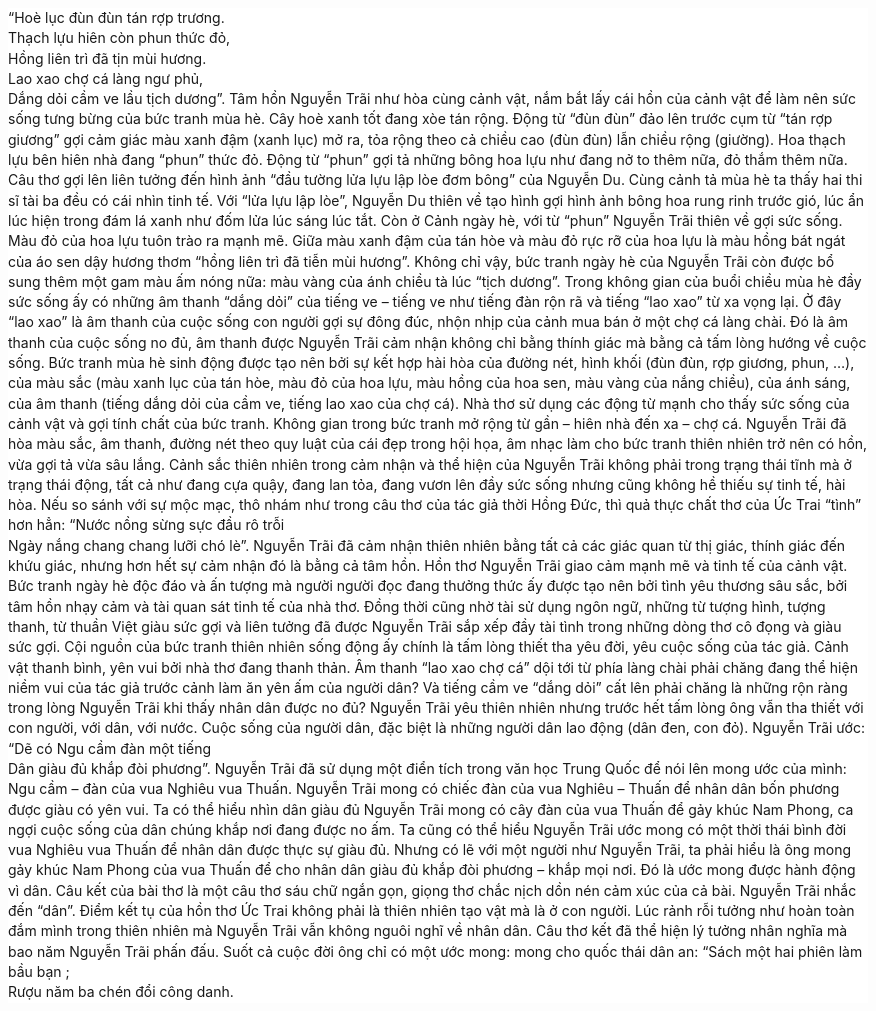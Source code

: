 “Hoè lục đùn đùn tán rợp trương.  
Thạch lựu hiên còn phun thức đỏ,  
Hồng liên trì đã tịn mùi hương.  
Lao xao chợ cá làng ngư phủ,  
Dắng dỏi cầm ve lầu tịch dương”.
Tâm hồn Nguyễn Trãi như hòa cùng cảnh vật, nắm bắt lấy cái hồn của cảnh vật để làm nên sức sống tưng bừng của bức tranh mùa hè. Cây hoè xanh tốt đang xòe tán rộng. Động từ “đùn đùn” đảo lên trước cụm từ “tán rợp giương” gợi cảm giác màu xanh đậm \(xanh lục\) mở ra, tỏa rộng theo cả chiều cao \(đùn đùn\) lẫn chiều rộng \(giường\). Hoa thạch lựu bên hiên nhà đang “phun” thức đỏ. Động từ “phun” gợi tả những bông hoa lựu như đang nở to thêm nữa, đỏ thắm thêm nữa. Câu thơ gợi lên liên tưởng đến hình ảnh “đầu tường lửa lựu lập lòe đơm bông” của Nguyễn Du. Cùng cảnh tả mùa hè ta thấy hai thi sĩ tài ba đều có cái nhìn tinh tế. Với “lửa lựu lập lòe”, Nguyễn Du thiên về tạo hình gợi hình ảnh bông hoa rung rinh trước gió, lúc ẩn lúc hiện trong đám lá xanh như đốm lửa lúc sáng lúc tắt. Còn ở Cảnh ngày hè, với từ “phun” Nguyễn Trãi thiên về gợi sức sống. Màu đỏ của hoa lựu tuôn trào ra mạnh mẽ. Giữa màu xanh đậm của tán hòe và màu đỏ rực rỡ của hoa lựu là màu hồng bát ngát của áo sen dậy hương thơm “hồng liên trì đã tiễn mùi hương”. Không chỉ vậy, bức tranh ngày hè của Nguyễn Trãi còn được bổ sung thêm một gam màu ấm nóng nữa: màu vàng của ánh chiều tà lúc “tịch dương”. Trong không gian của buổi chiều mùa hè đầy sức sống ấy có những âm thanh “dắng dỏi” của tiếng ve – tiếng ve như tiếng đàn rộn rã và tiếng “lao xao” từ xa vọng lại. Ở đây “lao xao” là âm thanh của cuộc sống con người gợi sự đông đúc, nhộn nhịp của cảnh mua bán ở một chợ cá làng chài. Đó là âm thanh của cuộc sống no đủ, âm thanh được Nguyễn Trãi cảm nhận không chỉ bằng thính giác mà bằng cả tấm lòng hướng về cuộc sống. Bức tranh mùa hè sinh động được tạo nên bởi sự kết hợp hài hòa của đường nét, hình khối \(đùn đùn, rợp giương, phun, …\), của màu sắc \(màu xanh lục của tán hòe, màu đỏ của hoa lựu, màu hồng của hoa sen, màu vàng của nắng chiều\), của ánh sáng, của âm thanh \(tiếng dắng dỏi của cầm ve, tiếng lao xao của chợ cá\). Nhà thơ sử dụng các động từ mạnh cho thấy sức sống của cảnh vật và gợi tính chất của bức tranh. Không gian trong bức tranh mở rộng từ gần – hiên nhà đến xa – chợ cá. Nguyễn Trãi đã hòa màu sắc, âm thanh, đường nét theo quy luật của cái đẹp trong hội họa, âm nhạc làm cho bức tranh thiên nhiên trở nên có hồn, vừa gợi tả vừa sâu lắng. Cảnh sắc thiên nhiên trong cảm nhận và thể hiện của Nguyễn Trãi không phải trong trạng thái tĩnh mà ở trạng thái động, tất cả như đang cựa quậy, đang lan tỏa, đang vươn lên đầy sức sống nhưng cũng không hề thiếu sự tinh tế, hài hòa. Nếu so sánh với sự mộc mạc, thô nhám như trong câu thơ của tác giả thời Hồng Đức, thì quả thực chất thơ của Ức Trai “tình” hơn hẳn:
“Nước nồng sừng sực đầu rô trỗi  
Ngày nắng chang chang lưỡi chó lè”.
Nguyễn Trãi đã cảm nhận thiên nhiên bằng tất cả các giác quan từ thị giác, thính giác đến khứu giác, nhưng hơn hết sự cảm nhận đó là bằng cả tâm hồn. Hồn thơ Nguyễn Trãi giao cảm mạnh mẽ và tinh tế của cảnh vật. Bức tranh ngày hè độc đáo và ấn tượng mà người người đọc đang thưởng thức ấy được tạo nên bởi tình yêu thương sâu sắc, bởi tâm hồn nhạy cảm và tài quan sát tinh tế của nhà thơ. Đồng thời cũng nhờ tài sử dụng ngôn ngữ, những từ tượng hình, tượng thanh, từ thuần Việt giàu sức gợi và liên tưởng đã được Nguyễn Trãi sắp xếp đầy tài tình trong những dòng thơ cô đọng và giàu sức gợi. Cội nguồn của bức tranh thiên nhiên sống động ấy chính là tấm lòng thiết tha yêu đời, yêu cuộc sống của tác giả. Cảnh vật thanh bình, yên vui bởi nhà thơ đang thanh thản. Âm thanh “lao xao chợ cá” dội tới từ phía làng chài phải chăng đang thể hiện niềm vui của tác giả trước cảnh làm ăn yên ấm của người dân? Và tiếng cầm ve “dắng dỏi” cất lên phải chăng là những rộn ràng trong lòng Nguyễn Trãi khi thấy nhân dân được no đủ? Nguyễn Trãi yêu thiên nhiên nhưng trước hết tấm lòng ông vẫn tha thiết với con người, với dân, với nước. Cuộc sống của người dân, đặc biệt là những người dân lao động \(dân đen, con đỏ\). Nguyễn Trãi ước:
“Dẽ có Ngu cầm đàn một tiếng  
Dân giàu đủ khắp đòi phương”.
Nguyễn Trãi đã sử dụng một điển tích trong văn học Trung Quốc để nói lên mong ước của mình: Ngu cầm – đàn của vua Nghiêu vua Thuấn. Nguyễn Trãi mong có chiếc đàn của vua Nghiêu – Thuấn để nhân dân bốn phương được giàu có yên vui. Ta có thể hiểu nhìn dân giàu đủ Nguyễn Trãi mong có cây đàn của vua Thuấn để gảy khúc Nam Phong, ca ngợi cuộc sống của dân chúng khắp nơi đang được no ấm. Ta cũng có thể hiểu Nguyễn Trãi ước mong có một thời thái bình đời vua Nghiêu vua Thuấn để nhân dân được thực sự giàu đủ. Nhưng có lẽ với một người như Nguyễn Trãi, ta phải hiểu là ông mong gảy khúc Nam Phong của vua Thuấn để cho nhân dân giàu đủ khắp đòi phương – khắp mọi nơi. Đó là ước mong được hành động vì dân.
Câu kết của bài thơ là một câu thơ sáu chữ ngắn gọn, giọng thơ chắc nịch dồn nén cảm xúc của cả bài. Nguyễn Trãi nhắc đến “dân”. Điểm kết tụ của hồn thơ Ức Trai không phải là thiên nhiên tạo vật mà là ở con người. Lúc rảnh rỗi tưởng như hoàn toàn đắm mình trong thiên nhiên mà Nguyễn Trãi vẫn không nguôi nghĩ về nhân dân. Câu thơ kết đã thể hiện lý tưởng nhân nghĩa mà bao năm Nguyễn Trãi phấn đấu. Suốt cả cuộc đời ông chỉ có một ước mong: mong cho quốc thái dân an:
“Sách một hai phiên làm bầu bạn ;  
Rượu năm ba chén đổi công danh.  